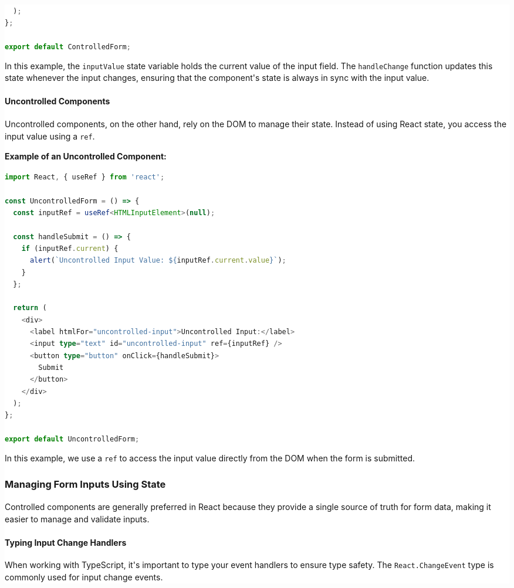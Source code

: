 ```typescript
  );
};

export default ControlledForm;
```

In this example, the `inputValue` state variable holds the current value of the input field. The `handleChange` function updates this state whenever the input changes, ensuring that the component's state is always in sync with the input value.

#### Uncontrolled Components

Uncontrolled components, on the other hand, rely on the DOM to manage their state. Instead of using React state, you access the input value using a `ref`.

**Example of an Uncontrolled Component:**

```typescript
import React, { useRef } from 'react';

const UncontrolledForm = () => {
  const inputRef = useRef<HTMLInputElement>(null);

  const handleSubmit = () => {
    if (inputRef.current) {
      alert(`Uncontrolled Input Value: ${inputRef.current.value}`);
    }
  };

  return (
    <div>
      <label htmlFor="uncontrolled-input">Uncontrolled Input:</label>
      <input type="text" id="uncontrolled-input" ref={inputRef} />
      <button type="button" onClick={handleSubmit}>
        Submit
      </button>
    </div>
  );
};

export default UncontrolledForm;
```

In this example, we use a `ref` to access the input value directly from the DOM when the form is submitted.

### Managing Form Inputs Using State

Controlled components are generally preferred in React because they provide a single source of truth for form data, making it easier to manage and validate inputs.

#### Typing Input Change Handlers

When working with TypeScript, it's important to type your event handlers to ensure type safety. The `React.ChangeEvent` type is commonly used for input change events.
